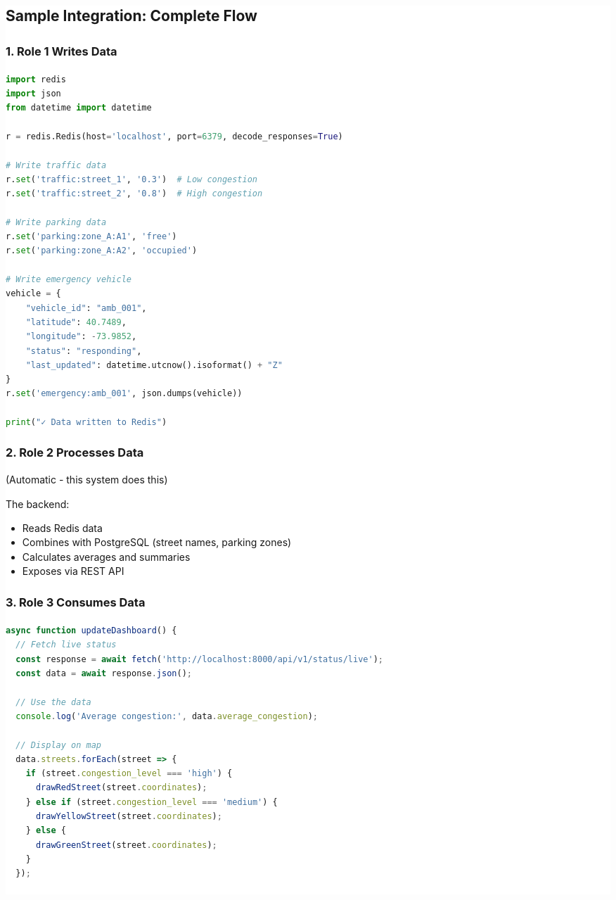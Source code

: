 
## Sample Integration: Complete Flow

### 1. Role 1 Writes Data

```python
import redis
import json
from datetime import datetime

r = redis.Redis(host='localhost', port=6379, decode_responses=True)

# Write traffic data
r.set('traffic:street_1', '0.3')  # Low congestion
r.set('traffic:street_2', '0.8')  # High congestion

# Write parking data
r.set('parking:zone_A:A1', 'free')
r.set('parking:zone_A:A2', 'occupied')

# Write emergency vehicle
vehicle = {
    "vehicle_id": "amb_001",
    "latitude": 40.7489,
    "longitude": -73.9852,
    "status": "responding",
    "last_updated": datetime.utcnow().isoformat() + "Z"
}
r.set('emergency:amb_001', json.dumps(vehicle))

print("✓ Data written to Redis")
```

### 2. Role 2 Processes Data

(Automatic - this system does this)

The backend:
- Reads Redis data
- Combines with PostgreSQL (street names, parking zones)
- Calculates averages and summaries
- Exposes via REST API

### 3. Role 3 Consumes Data

```javascript
async function updateDashboard() {
  // Fetch live status
  const response = await fetch('http://localhost:8000/api/v1/status/live');
  const data = await response.json();
  
  // Use the data
  console.log('Average congestion:', data.average_congestion);
  
  // Display on map
  data.streets.forEach(street => {
    if (street.congestion_level === 'high') {
      drawRedStreet(street.coordinates);
    } else if (street.congestion_level === 'medium') {
      drawYellowStreet(street.coordinates);
    } else {
      drawGreenStreet(street.coordinates);
    }
  });
  
```